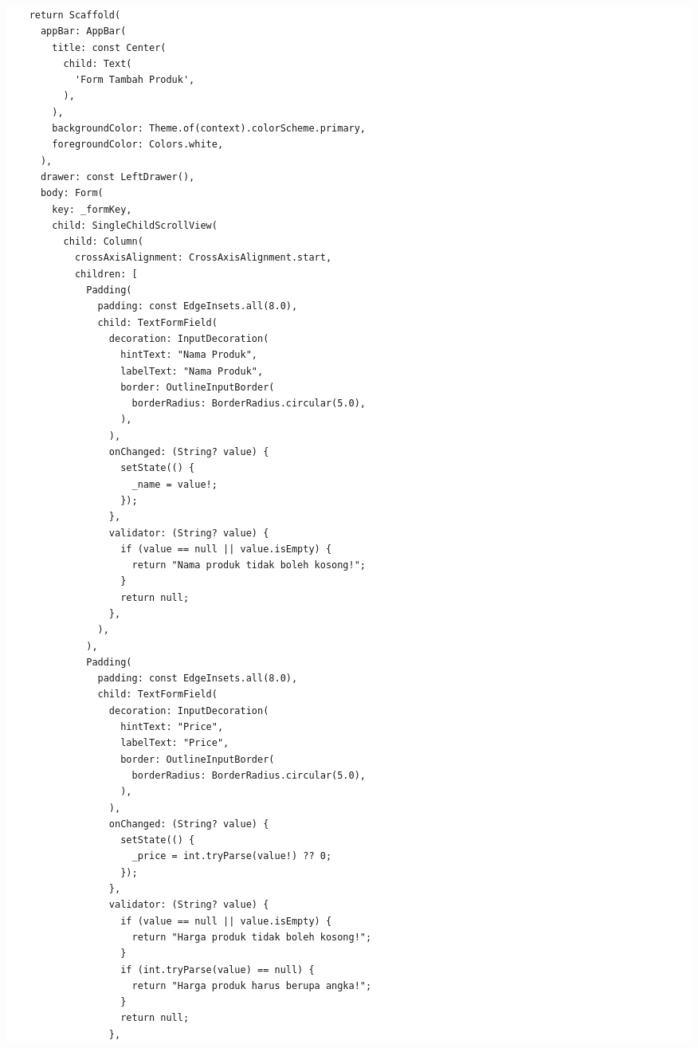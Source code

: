         return Scaffold(
          appBar: AppBar(
            title: const Center(
              child: Text(
                'Form Tambah Produk',
              ),
            ),
            backgroundColor: Theme.of(context).colorScheme.primary,
            foregroundColor: Colors.white,
          ),
          drawer: const LeftDrawer(),
          body: Form(
            key: _formKey,
            child: SingleChildScrollView(
              child: Column(
                crossAxisAlignment: CrossAxisAlignment.start,
                children: [
                  Padding(
                    padding: const EdgeInsets.all(8.0),
                    child: TextFormField(
                      decoration: InputDecoration(
                        hintText: "Nama Produk",
                        labelText: "Nama Produk",
                        border: OutlineInputBorder(
                          borderRadius: BorderRadius.circular(5.0),
                        ),
                      ),
                      onChanged: (String? value) {
                        setState(() {
                          _name = value!;
                        });
                      },
                      validator: (String? value) {
                        if (value == null || value.isEmpty) {
                          return "Nama produk tidak boleh kosong!";
                        }
                        return null;
                      },
                    ),
                  ),
                  Padding(
                    padding: const EdgeInsets.all(8.0),
                    child: TextFormField(
                      decoration: InputDecoration(
                        hintText: "Price",
                        labelText: "Price",
                        border: OutlineInputBorder(
                          borderRadius: BorderRadius.circular(5.0),
                        ),
                      ),
                      onChanged: (String? value) {
                        setState(() {
                          _price = int.tryParse(value!) ?? 0;
                        });
                      },
                      validator: (String? value) {
                        if (value == null || value.isEmpty) {
                          return "Harga produk tidak boleh kosong!";
                        }
                        if (int.tryParse(value) == null) {
                          return "Harga produk harus berupa angka!";
                        }
                        return null;
                      },